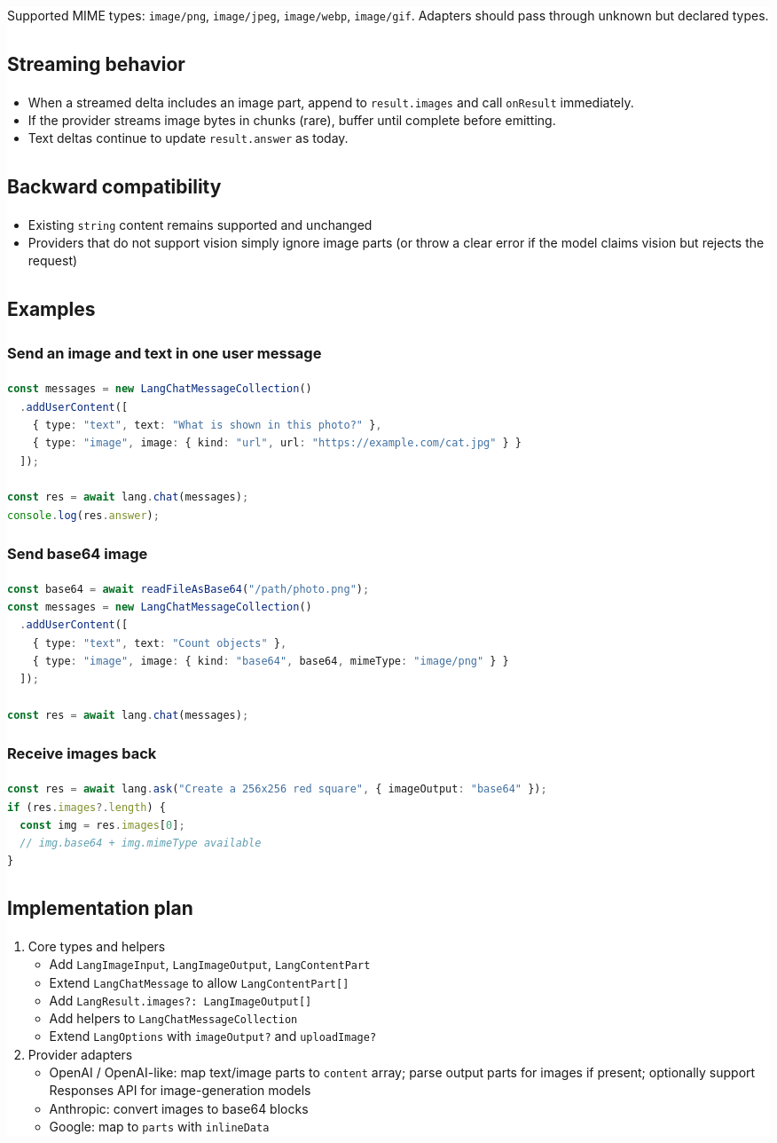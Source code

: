 Supported MIME types: `image/png`, `image/jpeg`, `image/webp`, `image/gif`. Adapters should pass through unknown but declared types.

## Streaming behavior
- When a streamed delta includes an image part, append to `result.images` and call `onResult` immediately.
- If the provider streams image bytes in chunks (rare), buffer until complete before emitting.
- Text deltas continue to update `result.answer` as today.

## Backward compatibility
- Existing `string` content remains supported and unchanged
- Providers that do not support vision simply ignore image parts (or throw a clear error if the model claims vision but rejects the request)

## Examples

### Send an image and text in one user message
```ts
const messages = new LangChatMessageCollection()
  .addUserContent([
    { type: "text", text: "What is shown in this photo?" },
    { type: "image", image: { kind: "url", url: "https://example.com/cat.jpg" } }
  ]);

const res = await lang.chat(messages);
console.log(res.answer);
```

### Send base64 image
```ts
const base64 = await readFileAsBase64("/path/photo.png");
const messages = new LangChatMessageCollection()
  .addUserContent([
    { type: "text", text: "Count objects" },
    { type: "image", image: { kind: "base64", base64, mimeType: "image/png" } }
  ]);

const res = await lang.chat(messages);
```

### Receive images back
```ts
const res = await lang.ask("Create a 256x256 red square", { imageOutput: "base64" });
if (res.images?.length) {
  const img = res.images[0];
  // img.base64 + img.mimeType available
}
```

## Implementation plan
1. Core types and helpers
   - Add `LangImageInput`, `LangImageOutput`, `LangContentPart`
   - Extend `LangChatMessage` to allow `LangContentPart[]`
   - Add `LangResult.images?: LangImageOutput[]`
   - Add helpers to `LangChatMessageCollection`
   - Extend `LangOptions` with `imageOutput?` and `uploadImage?`
2. Provider adapters
   - OpenAI / OpenAI-like: map text/image parts to `content` array; parse output parts for images if present; optionally support Responses API for image-generation models
   - Anthropic: convert images to base64 blocks
   - Google: map to `parts` with `inlineData`